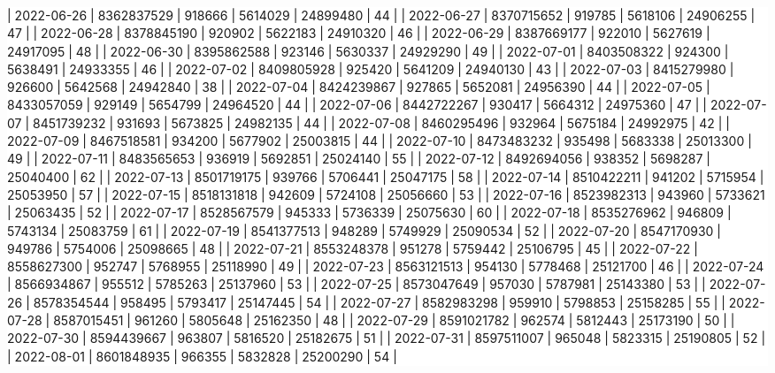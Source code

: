 | 2022-06-26 | 8362837529 | 918666 | 5614029 | 24899480 | 44 |
| 2022-06-27 | 8370715652 | 919785 | 5618106 | 24906255 | 47 |
| 2022-06-28 | 8378845190 | 920902 | 5622183 | 24910320 | 46 |
| 2022-06-29 | 8387669177 | 922010 | 5627619 | 24917095 | 48 |
| 2022-06-30 | 8395862588 | 923146 | 5630337 | 24929290 | 49 |
| 2022-07-01 | 8403508322 | 924300 | 5638491 | 24933355 | 46 |
| 2022-07-02 | 8409805928 | 925420 | 5641209 | 24940130 | 43 |
| 2022-07-03 | 8415279980 | 926600 | 5642568 | 24942840 | 38 |
| 2022-07-04 | 8424239867 | 927865 | 5652081 | 24956390 | 44 |
| 2022-07-05 | 8433057059 | 929149 | 5654799 | 24964520 | 44 |
| 2022-07-06 | 8442722267 | 930417 | 5664312 | 24975360 | 47 |
| 2022-07-07 | 8451739232 | 931693 | 5673825 | 24982135 | 44 |
| 2022-07-08 | 8460295496 | 932964 | 5675184 | 24992975 | 42 |
| 2022-07-09 | 8467518581 | 934200 | 5677902 | 25003815 | 44 |
| 2022-07-10 | 8473483232 | 935498 | 5683338 | 25013300 | 49 |
| 2022-07-11 | 8483565653 | 936919 | 5692851 | 25024140 | 55 |
| 2022-07-12 | 8492694056 | 938352 | 5698287 | 25040400 | 62 |
| 2022-07-13 | 8501719175 | 939766 | 5706441 | 25047175 | 58 |
| 2022-07-14 | 8510422211 | 941202 | 5715954 | 25053950 | 57 |
| 2022-07-15 | 8518131818 | 942609 | 5724108 | 25056660 | 53 |
| 2022-07-16 | 8523982313 | 943960 | 5733621 | 25063435 | 52 |
| 2022-07-17 | 8528567579 | 945333 | 5736339 | 25075630 | 60 |
| 2022-07-18 | 8535276962 | 946809 | 5743134 | 25083759 | 61 |
| 2022-07-19 | 8541377513 | 948289 | 5749929 | 25090534 | 52 |
| 2022-07-20 | 8547170930 | 949786 | 5754006 | 25098665 | 48 |
| 2022-07-21 | 8553248378 | 951278 | 5759442 | 25106795 | 45 |
| 2022-07-22 | 8558627300 | 952747 | 5768955 | 25118990 | 49 |
| 2022-07-23 | 8563121513 | 954130 | 5778468 | 25121700 | 46 |
| 2022-07-24 | 8566934867 | 955512 | 5785263 | 25137960 | 53 |
| 2022-07-25 | 8573047649 | 957030 | 5787981 | 25143380 | 53 |
| 2022-07-26 | 8578354544 | 958495 | 5793417 | 25147445 | 54 |
| 2022-07-27 | 8582983298 | 959910 | 5798853 | 25158285 | 55 |
| 2022-07-28 | 8587015451 | 961260 | 5805648 | 25162350 | 48 |
| 2022-07-29 | 8591021782 | 962574 | 5812443 | 25173190 | 50 |
| 2022-07-30 | 8594439667 | 963807 | 5816520 | 25182675 | 51 |
| 2022-07-31 | 8597511007 | 965048 | 5823315 | 25190805 | 52 |
| 2022-08-01 | 8601848935 | 966355 | 5832828 | 25200290 | 54 |